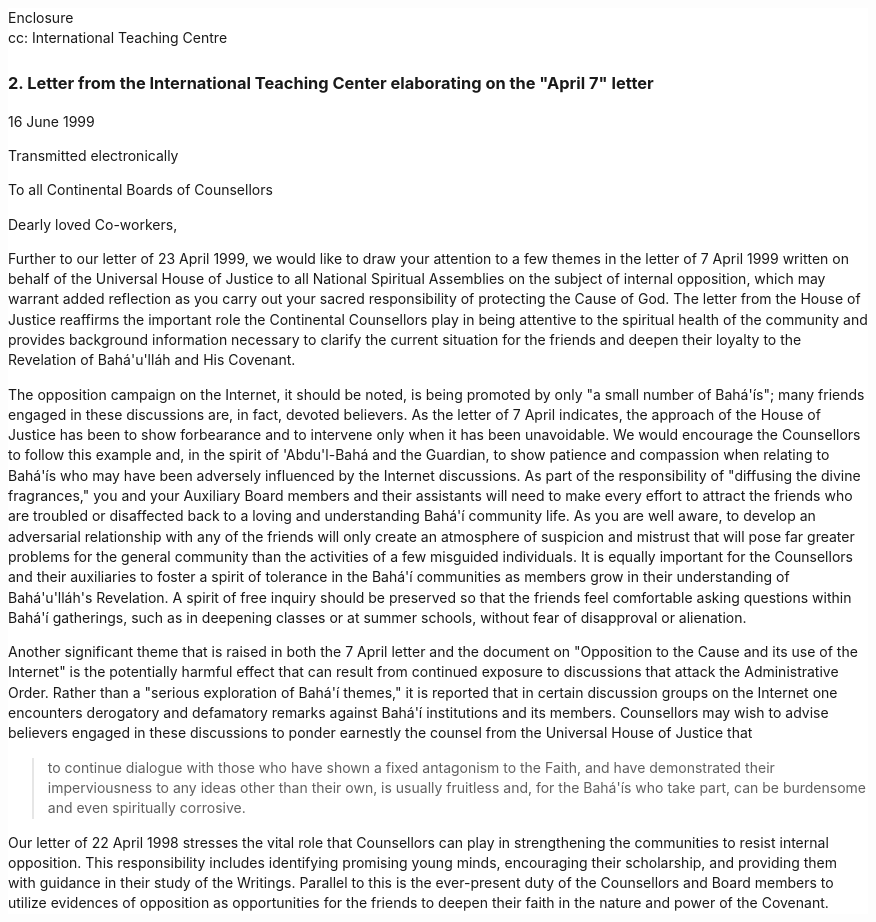 Enclosure  
cc: International Teaching Centre

### 2\. Letter from the International Teaching Center elaborating on the "April 7" letter

16 June 1999  
  
Transmitted electronically  
  
To all Continental Boards of Counsellors  
  
Dearly loved Co-workers,  
  
Further to our letter of 23 April 1999, we would like to draw your attention to a few themes in the letter of 7 April 1999 written on behalf of the Universal House of Justice to all National Spiritual Assemblies on the subject of internal opposition, which may warrant added reflection as you carry out your sacred responsibility of protecting the Cause of God. The letter from the House of Justice reaffirms the important role the Continental Counsellors play in being attentive to the spiritual health of the community and provides background information necessary to clarify the current situation for the friends and deepen their loyalty to the Revelation of Bahá'u'lláh and His Covenant.  
  
The opposition campaign on the Internet, it should be noted, is being promoted by only "a small number of Bahá'ís"; many friends engaged in these discussions are, in fact, devoted believers. As the letter of 7 April indicates, the approach of the House of Justice has been to show forbearance and to intervene only when it has been unavoidable. We would encourage the Counsellors to follow this example and, in the spirit of 'Abdu'l-Bahá and the Guardian, to show patience and compassion when relating to Bahá'ís who may have been adversely influenced by the Internet discussions. As part of the responsibility of "diffusing the divine fragrances," you and your Auxiliary Board members and their assistants will need to make every effort to attract the friends who are troubled or disaffected back to a loving and understanding Bahá'í community life. As you are well aware, to develop an adversarial relationship with any of the friends will only create an atmosphere of suspicion and mistrust that will pose far greater problems for the general community than the activities of a few misguided individuals. It is equally important for the Counsellors and their auxiliaries to foster a spirit of tolerance in the Bahá'í communities as members grow in their understanding of Bahá'u'lláh's Revelation. A spirit of free inquiry should be preserved so that the friends feel comfortable asking questions within Bahá'í gatherings, such as in deepening classes or at summer schools, without fear of disapproval or alienation.  
  
Another significant theme that is raised in both the 7 April letter and the document on "Opposition to the Cause and its use of the Internet" is the potentially harmful effect that can result from continued exposure to discussions that attack the Administrative Order. Rather than a "serious exploration of Bahá'í themes," it is reported that in certain discussion groups on the Internet one encounters derogatory and defamatory remarks against Bahá'í institutions and its members. Counsellors may wish to advise believers engaged in these discussions to ponder earnestly the counsel from the Universal House of Justice that

> to continue dialogue with those who have shown a fixed antagonism to the Faith, and have demonstrated their imperviousness to any ideas other than their own, is usually fruitless and, for the Bahá'ís who take part, can be burdensome and even spiritually corrosive.

  
Our letter of 22 April 1998 stresses the vital role that Counsellors can play in strengthening the communities to resist internal opposition. This responsibility includes identifying promising young minds, encouraging their scholarship, and providing them with guidance in their study of the Writings. Parallel to this is the ever-present duty of the Counsellors and Board members to utilize evidences of opposition as opportunities for the friends to deepen their faith in the nature and power of the Covenant.  
  